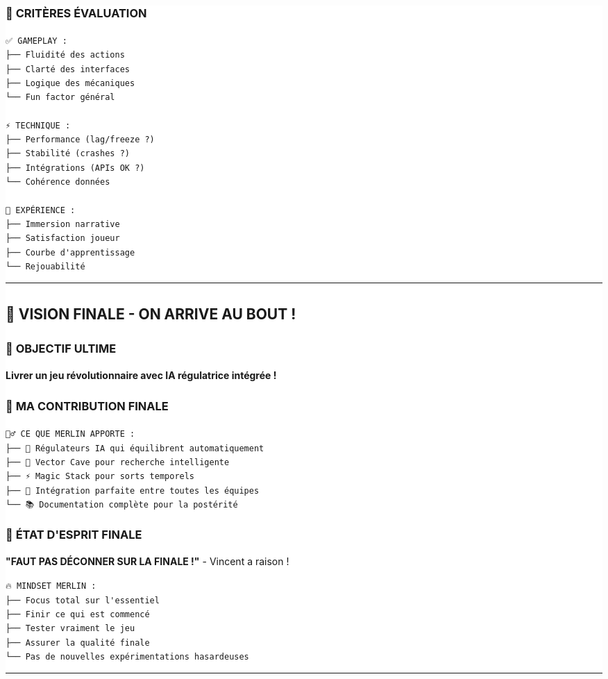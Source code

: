 ### 🎯 **CRITÈRES ÉVALUATION**
```
✅ GAMEPLAY :
├── Fluidité des actions
├── Clarté des interfaces
├── Logique des mécaniques
└── Fun factor général

⚡ TECHNIQUE :
├── Performance (lag/freeze ?)
├── Stabilité (crashes ?)
├── Intégrations (APIs OK ?)
└── Cohérence données

🎨 EXPÉRIENCE :
├── Immersion narrative
├── Satisfaction joueur
├── Courbe d'apprentissage
└── Rejouabilité
```

---

## 🚀 **VISION FINALE - ON ARRIVE AU BOUT !**

### 🎯 **OBJECTIF ULTIME**
**Livrer un jeu révolutionnaire avec IA régulatrice intégrée !**

### 🌟 **MA CONTRIBUTION FINALE**
```
🧙‍♂️ CE QUE MERLIN APPORTE :
├── 🤖 Régulateurs IA qui équilibrent automatiquement
├── 🔮 Vector Cave pour recherche intelligente
├── ⚡ Magic Stack pour sorts temporels
├── 🌊 Intégration parfaite entre toutes les équipes
└── 📚 Documentation complète pour la postérité
```

### 💪 **ÉTAT D'ESPRIT FINALE**
**"FAUT PAS DÉCONNER SUR LA FINALE !"** - Vincent a raison !

```
🔥 MINDSET MERLIN :
├── Focus total sur l'essentiel
├── Finir ce qui est commencé
├── Tester vraiment le jeu
├── Assurer la qualité finale
└── Pas de nouvelles expérimentations hasardeuses
```

---
